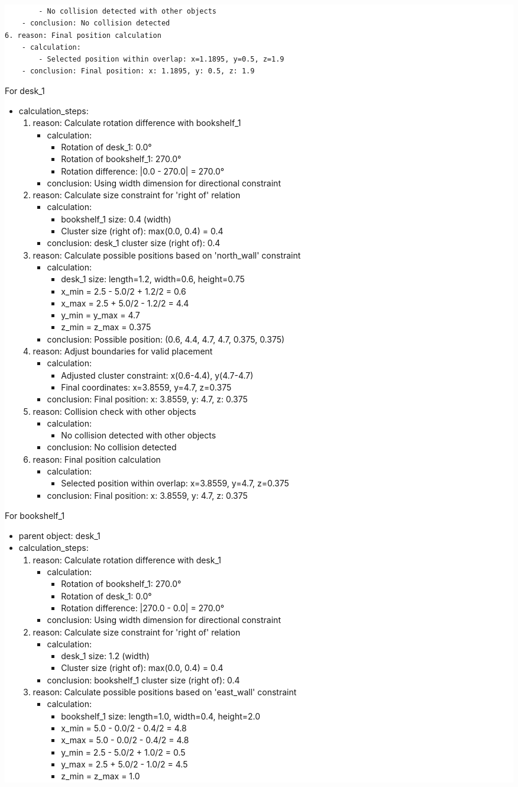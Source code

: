             - No collision detected with other objects
        - conclusion: No collision detected
    6. reason: Final position calculation
        - calculation:
            - Selected position within overlap: x=1.1895, y=0.5, z=1.9
        - conclusion: Final position: x: 1.1895, y: 0.5, z: 1.9

For desk_1
- calculation_steps:
    1. reason: Calculate rotation difference with bookshelf_1
        - calculation:
            - Rotation of desk_1: 0.0°
            - Rotation of bookshelf_1: 270.0°
            - Rotation difference: |0.0 - 270.0| = 270.0°
        - conclusion: Using width dimension for directional constraint
    2. reason: Calculate size constraint for 'right of' relation
        - calculation:
            - bookshelf_1 size: 0.4 (width)
            - Cluster size (right of): max(0.0, 0.4) = 0.4
        - conclusion: desk_1 cluster size (right of): 0.4
    3. reason: Calculate possible positions based on 'north_wall' constraint
        - calculation:
            - desk_1 size: length=1.2, width=0.6, height=0.75
            - x_min = 2.5 - 5.0/2 + 1.2/2 = 0.6
            - x_max = 2.5 + 5.0/2 - 1.2/2 = 4.4
            - y_min = y_max = 4.7
            - z_min = z_max = 0.375
        - conclusion: Possible position: (0.6, 4.4, 4.7, 4.7, 0.375, 0.375)
    4. reason: Adjust boundaries for valid placement
        - calculation:
            - Adjusted cluster constraint: x(0.6-4.4), y(4.7-4.7)
            - Final coordinates: x=3.8559, y=4.7, z=0.375
        - conclusion: Final position: x: 3.8559, y: 4.7, z: 0.375
    5. reason: Collision check with other objects
        - calculation:
            - No collision detected with other objects
        - conclusion: No collision detected
    6. reason: Final position calculation
        - calculation:
            - Selected position within overlap: x=3.8559, y=4.7, z=0.375
        - conclusion: Final position: x: 3.8559, y: 4.7, z: 0.375

For bookshelf_1
- parent object: desk_1
- calculation_steps:
    1. reason: Calculate rotation difference with desk_1
        - calculation:
            - Rotation of bookshelf_1: 270.0°
            - Rotation of desk_1: 0.0°
            - Rotation difference: |270.0 - 0.0| = 270.0°
        - conclusion: Using width dimension for directional constraint
    2. reason: Calculate size constraint for 'right of' relation
        - calculation:
            - desk_1 size: 1.2 (width)
            - Cluster size (right of): max(0.0, 0.4) = 0.4
        - conclusion: bookshelf_1 cluster size (right of): 0.4
    3. reason: Calculate possible positions based on 'east_wall' constraint
        - calculation:
            - bookshelf_1 size: length=1.0, width=0.4, height=2.0
            - x_min = 5.0 - 0.0/2 - 0.4/2 = 4.8
            - x_max = 5.0 - 0.0/2 - 0.4/2 = 4.8
            - y_min = 2.5 - 5.0/2 + 1.0/2 = 0.5
            - y_max = 2.5 + 5.0/2 - 1.0/2 = 4.5
            - z_min = z_max = 1.0